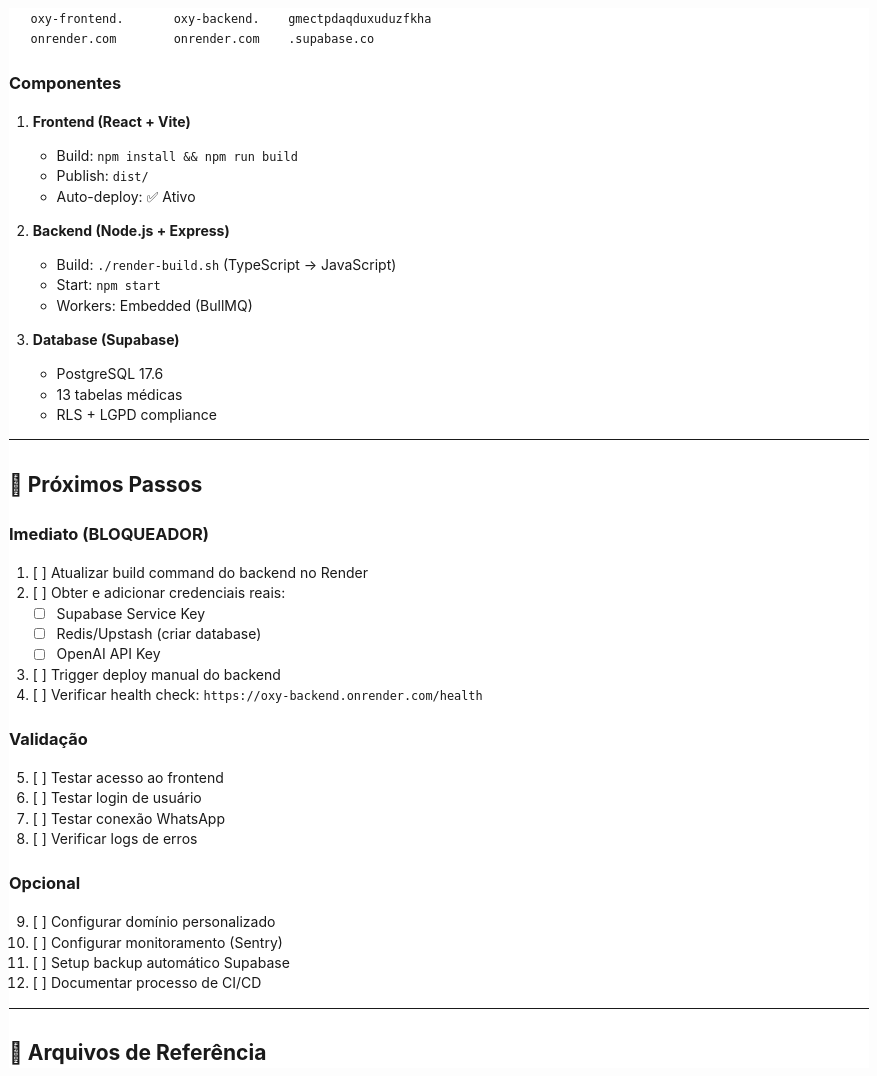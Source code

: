 ```
   oxy-frontend.       oxy-backend.    gmectpdaqduxuduzfkha
   onrender.com        onrender.com    .supabase.co
```

### Componentes

1. **Frontend (React + Vite)**
   - Build: `npm install && npm run build`
   - Publish: `dist/`
   - Auto-deploy: ✅ Ativo

2. **Backend (Node.js + Express)**
   - Build: `./render-build.sh` (TypeScript → JavaScript)
   - Start: `npm start`
   - Workers: Embedded (BullMQ)

3. **Database (Supabase)**
   - PostgreSQL 17.6
   - 13 tabelas médicas
   - RLS + LGPD compliance

---

## 🔧 Próximos Passos

### Imediato (BLOQUEADOR)
1. [ ] Atualizar build command do backend no Render
2. [ ] Obter e adicionar credenciais reais:
   - [ ] Supabase Service Key
   - [ ] Redis/Upstash (criar database)
   - [ ] OpenAI API Key
3. [ ] Trigger deploy manual do backend
4. [ ] Verificar health check: `https://oxy-backend.onrender.com/health`

### Validação
5. [ ] Testar acesso ao frontend
6. [ ] Testar login de usuário
7. [ ] Testar conexão WhatsApp
8. [ ] Verificar logs de erros

### Opcional
9. [ ] Configurar domínio personalizado
10. [ ] Configurar monitoramento (Sentry)
11. [ ] Setup backup automático Supabase
12. [ ] Documentar processo de CI/CD

---

## 📁 Arquivos de Referência
